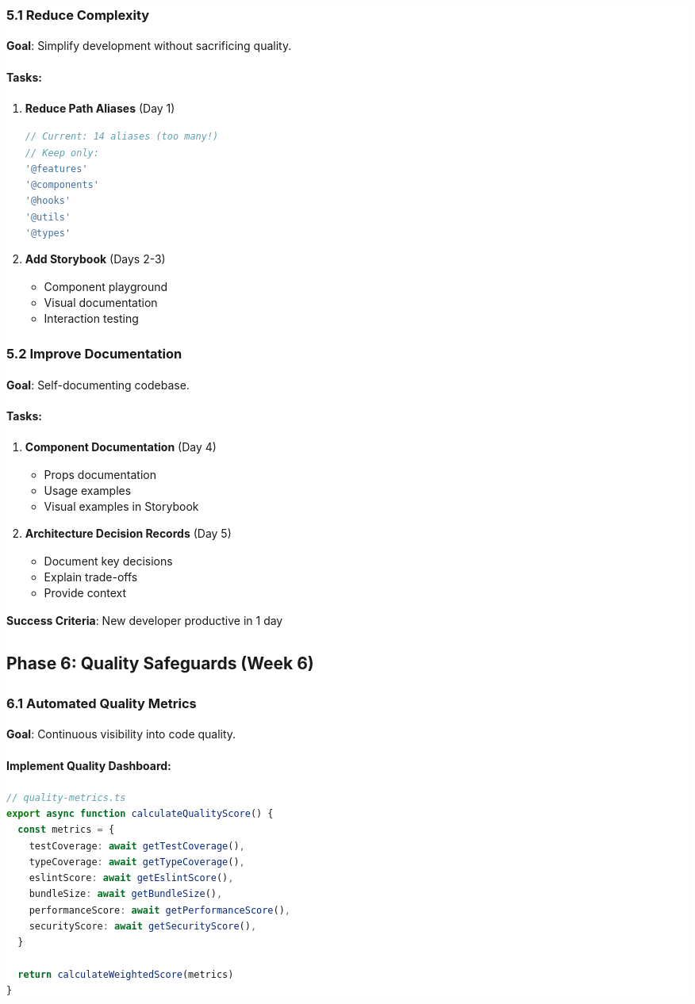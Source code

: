 ### 5.1 Reduce Complexity

**Goal**: Simplify development without sacrificing quality.

#### Tasks:

1. **Reduce Path Aliases** (Day 1)

   ```typescript
   // Current: 14 aliases (too many!)
   // Keep only:
   '@features'
   '@components'
   '@hooks'
   '@utils'
   '@types'
   ```

2. **Add Storybook** (Days 2-3)
   - Component playground
   - Visual documentation
   - Interaction testing

### 5.2 Improve Documentation

**Goal**: Self-documenting codebase.

#### Tasks:

1. **Component Documentation** (Day 4)

   - Props documentation
   - Usage examples
   - Visual examples in Storybook

2. **Architecture Decision Records** (Day 5)
   - Document key decisions
   - Explain trade-offs
   - Provide context

**Success Criteria**: New developer productive in 1 day

## Phase 6: Quality Safeguards (Week 6)

### 6.1 Automated Quality Metrics

**Goal**: Continuous visibility into code quality.

#### Implement Quality Dashboard:

```typescript
// quality-metrics.ts
export async function calculateQualityScore() {
  const metrics = {
    testCoverage: await getTestCoverage(),
    typeCoverage: await getTypeCoverage(),
    eslintScore: await getEslintScore(),
    bundleSize: await getBundleSize(),
    performanceScore: await getPerformanceScore(),
    securityScore: await getSecurityScore(),
  }

  return calculateWeightedScore(metrics)
}
```
